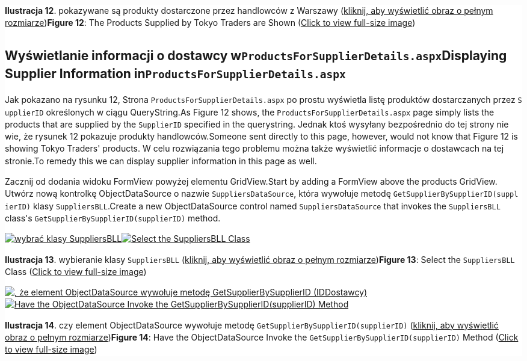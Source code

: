 <span data-ttu-id="4048a-185">**Ilustracja 12**. pokazywane są produkty dostarczone przez handlowców z Warszawy ([kliknij, aby wyświetlić obraz o pełnym rozmiarze](master-detail-filtering-across-two-pages-cs/_static/image34.png))</span><span class="sxs-lookup"><span data-stu-id="4048a-185">**Figure 12**: The Products Supplied by Tokyo Traders are Shown ([Click to view full-size image](master-detail-filtering-across-two-pages-cs/_static/image34.png))</span></span>

## <a name="displaying-supplier-information-inproductsforsupplierdetailsaspx"></a><span data-ttu-id="4048a-186">Wyświetlanie informacji o dostawcy w`ProductsForSupplierDetails.aspx`</span><span class="sxs-lookup"><span data-stu-id="4048a-186">Displaying Supplier Information in`ProductsForSupplierDetails.aspx`</span></span>

<span data-ttu-id="4048a-187">Jak pokazano na rysunku 12, Strona `ProductsForSupplierDetails.aspx` po prostu wyświetla listę produktów dostarczanych przez `SupplierID` określonych w ciągu QueryString.</span><span class="sxs-lookup"><span data-stu-id="4048a-187">As Figure 12 shows, the `ProductsForSupplierDetails.aspx` page simply lists the products that are supplied by the `SupplierID` specified in the querystring.</span></span> <span data-ttu-id="4048a-188">Jednak ktoś wysyłany bezpośrednio do tej strony nie wie, że rysunek 12 pokazuje produkty handlowców.</span><span class="sxs-lookup"><span data-stu-id="4048a-188">Someone sent directly to this page, however, would not know that Figure 12 is showing Tokyo Traders' products.</span></span> <span data-ttu-id="4048a-189">W celu rozwiązania tego problemu można także wyświetlić informacje o dostawcach na tej stronie.</span><span class="sxs-lookup"><span data-stu-id="4048a-189">To remedy this we can display supplier information in this page as well.</span></span>

<span data-ttu-id="4048a-190">Zacznij od dodania widoku FormView powyżej elementu GridView.</span><span class="sxs-lookup"><span data-stu-id="4048a-190">Start by adding a FormView above the products GridView.</span></span> <span data-ttu-id="4048a-191">Utwórz nową kontrolkę ObjectDataSource o nazwie `SuppliersDataSource`, która wywołuje metodę `GetSupplierBySupplierID(supplierID)` klasy `SuppliersBLL`.</span><span class="sxs-lookup"><span data-stu-id="4048a-191">Create a new ObjectDataSource control named `SuppliersDataSource` that invokes the `SuppliersBLL` class's `GetSupplierBySupplierID(supplierID)` method.</span></span>

<span data-ttu-id="4048a-192">[![wybrać klasy SuppliersBLL](master-detail-filtering-across-two-pages-cs/_static/image36.png)](master-detail-filtering-across-two-pages-cs/_static/image35.png)</span><span class="sxs-lookup"><span data-stu-id="4048a-192">[![Select the SuppliersBLL Class](master-detail-filtering-across-two-pages-cs/_static/image36.png)](master-detail-filtering-across-two-pages-cs/_static/image35.png)</span></span>

<span data-ttu-id="4048a-193">**Ilustracja 13**. wybieranie klasy `SuppliersBLL` ([kliknij, aby wyświetlić obraz o pełnym rozmiarze](master-detail-filtering-across-two-pages-cs/_static/image37.png))</span><span class="sxs-lookup"><span data-stu-id="4048a-193">**Figure 13**: Select the `SuppliersBLL` Class ([Click to view full-size image](master-detail-filtering-across-two-pages-cs/_static/image37.png))</span></span>

<span data-ttu-id="4048a-194">[![, że element ObjectDataSource wywołuje metodę GetSupplierBySupplierID (IDDostawcy)](master-detail-filtering-across-two-pages-cs/_static/image39.png)](master-detail-filtering-across-two-pages-cs/_static/image38.png)</span><span class="sxs-lookup"><span data-stu-id="4048a-194">[![Have the ObjectDataSource Invoke the GetSupplierBySupplierID(supplierID) Method](master-detail-filtering-across-two-pages-cs/_static/image39.png)](master-detail-filtering-across-two-pages-cs/_static/image38.png)</span></span>

<span data-ttu-id="4048a-195">**Ilustracja 14**. czy element ObjectDataSource wywołuje metodę `GetSupplierBySupplierID(supplierID)` ([kliknij, aby wyświetlić obraz o pełnym rozmiarze](master-detail-filtering-across-two-pages-cs/_static/image40.png))</span><span class="sxs-lookup"><span data-stu-id="4048a-195">**Figure 14**: Have the ObjectDataSource Invoke the `GetSupplierBySupplierID(supplierID)` Method ([Click to view full-size image](master-detail-filtering-across-two-pages-cs/_static/image40.png))</span></span>
